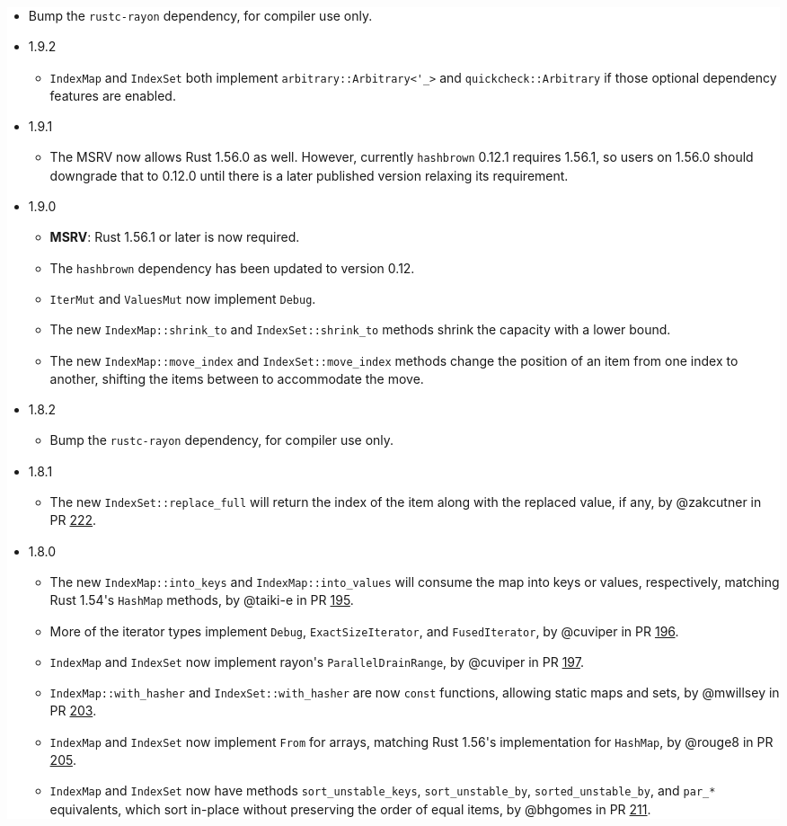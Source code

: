   - Bump the `rustc-rayon` dependency, for compiler use only.

- 1.9.2

  - `IndexMap` and `IndexSet` both implement `arbitrary::Arbitrary<'_>` and
    `quickcheck::Arbitrary` if those optional dependency features are enabled.

- 1.9.1

  - The MSRV now allows Rust 1.56.0 as well. However, currently `hashbrown`
    0.12.1 requires 1.56.1, so users on 1.56.0 should downgrade that to 0.12.0
    until there is a later published version relaxing its requirement.

- 1.9.0

  - **MSRV**: Rust 1.56.1 or later is now required.

  - The `hashbrown` dependency has been updated to version 0.12.

  - `IterMut` and `ValuesMut` now implement `Debug`.

  - The new `IndexMap::shrink_to` and `IndexSet::shrink_to` methods shrink
    the capacity with a lower bound.

  - The new `IndexMap::move_index` and `IndexSet::move_index` methods change
    the position of an item from one index to another, shifting the items
    between to accommodate the move.

- 1.8.2

  - Bump the `rustc-rayon` dependency, for compiler use only.

- 1.8.1

  - The new `IndexSet::replace_full` will return the index of the item along
    with the replaced value, if any, by @zakcutner in PR [222].

[222]: https://github.com/bluss/indexmap/pull/222

- 1.8.0

  - The new `IndexMap::into_keys` and `IndexMap::into_values` will consume
    the map into keys or values, respectively, matching Rust 1.54's `HashMap`
    methods, by @taiki-e in PR [195].

  - More of the iterator types implement `Debug`, `ExactSizeIterator`, and
    `FusedIterator`, by @cuviper in PR [196].

  - `IndexMap` and `IndexSet` now implement rayon's `ParallelDrainRange`,
    by @cuviper in PR [197].

  - `IndexMap::with_hasher` and `IndexSet::with_hasher` are now `const`
    functions, allowing static maps and sets, by @mwillsey in PR [203].

  - `IndexMap` and `IndexSet` now implement `From` for arrays, matching
    Rust 1.56's implementation for `HashMap`, by @rouge8 in PR [205].

  - `IndexMap` and `IndexSet` now have methods `sort_unstable_keys`,
    `sort_unstable_by`, `sorted_unstable_by`, and `par_*` equivalents,
    which sort in-place without preserving the order of equal items, by
    @bhgomes in PR [211].


[195]: https://github.com/bluss/indexmap/pull/195
[196]: https://github.com/bluss/indexmap/pull/196
[197]: https://github.com/bluss/indexmap/pull/197
[203]: https://github.com/bluss/indexmap/pull/203
[205]: https://github.com/bluss/indexmap/pull/205
[211]: https://github.com/bluss/indexmap/pull/211
[170]: https://github.com/bluss/indexmap/pull/170
[175]: https://github.com/bluss/indexmap/pull/175
[158]: https://github.com/bluss/indexmap/pull/158
[160]: https://github.com/bluss/indexmap/pull/160
[145]: https://github.com/bluss/indexmap/pull/145
[132]: https://github.com/bluss/indexmap/pull/132
[141]: https://github.com/bluss/indexmap/pull/141
[142]: https://github.com/bluss/indexmap/pull/142
[125]: https://github.com/bluss/indexmap/pull/125
[128]: https://github.com/bluss/indexmap/pull/128
[131]: https://github.com/bluss/indexmap/pull/131
[136]: https://github.com/bluss/indexmap/pull/136
[123]: https://github.com/bluss/indexmap/issues/123
[115]: https://github.com/bluss/indexmap/pull/115
[120]: https://github.com/bluss/indexmap/pull/120
[#10]: https://github.com/bluss/ordermap/pull/10
[#3]: https://github.com/bluss/ordermap/pull/3